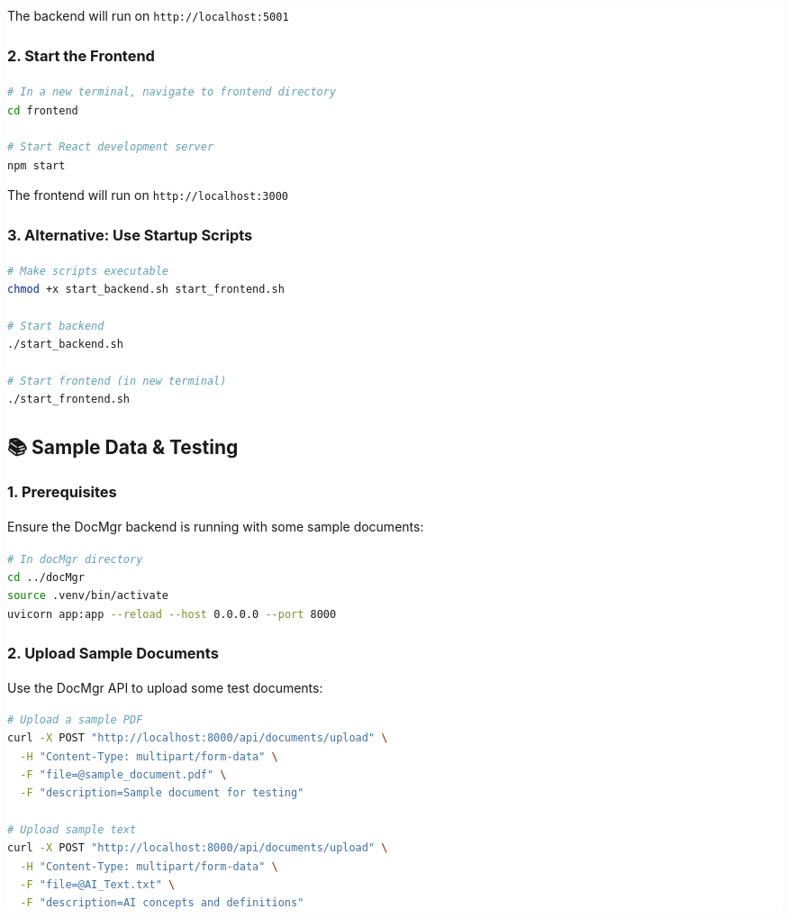 The backend will run on `http://localhost:5001`

### 2. Start the Frontend

```bash
# In a new terminal, navigate to frontend directory
cd frontend

# Start React development server
npm start
```

The frontend will run on `http://localhost:3000`

### 3. Alternative: Use Startup Scripts

```bash
# Make scripts executable
chmod +x start_backend.sh start_frontend.sh

# Start backend
./start_backend.sh

# Start frontend (in new terminal)
./start_frontend.sh
```

## 📚 Sample Data & Testing

### 1. Prerequisites
Ensure the DocMgr backend is running with some sample documents:
```bash
# In docMgr directory
cd ../docMgr
source .venv/bin/activate
uvicorn app:app --reload --host 0.0.0.0 --port 8000
```

### 2. Upload Sample Documents
Use the DocMgr API to upload some test documents:
```bash
# Upload a sample PDF
curl -X POST "http://localhost:8000/api/documents/upload" \
  -H "Content-Type: multipart/form-data" \
  -F "file=@sample_document.pdf" \
  -F "description=Sample document for testing"

# Upload sample text
curl -X POST "http://localhost:8000/api/documents/upload" \
  -H "Content-Type: multipart/form-data" \
  -F "file=@AI_Text.txt" \
  -F "description=AI concepts and definitions"
```
